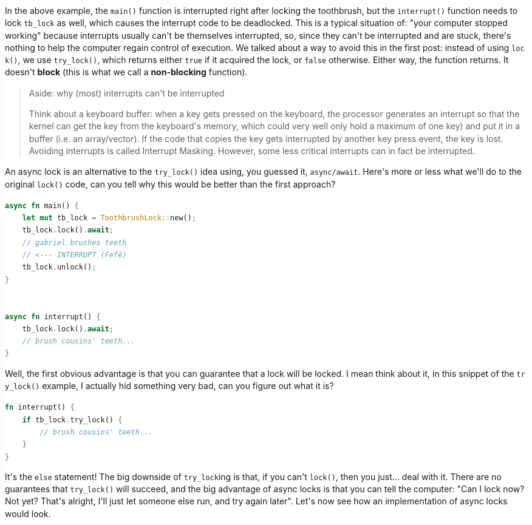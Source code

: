 In the above example, the `main()` function is interrupted right after locking the toothbrush, but the `interrupt()` function needs to lock `tb_lock` as well, which causes the interrupt code to be deadlocked. This is a typical situation of: "your computer stopped working" because interrupts usually can't be themselves interrupted, so, since they can't be interrupted and are stuck, there's nothing to help the computer regain control of execution. We talked about a way to avoid this in the first post: instead of using `lock()`, we use `try_lock()`, which returns either `true` if it acquired the lock, or `false` otherwise. Either way, the function returns. It doesn't **block** (this is what we call a **non-blocking** function).

> Aside: why (most) interrupts can't be interrupted
>
> Think about a keyboard buffer: when a key gets pressed on the keyboard, the processor generates an interrupt so that the kernel can get the key from the keyboard's memory, which could very well only hold a maximum of one key) and put it in a buffer (i.e. an array/vector). If the code that copies the key gets interrupted by another key press event, the key is lost. Avoiding interrupts is called Interrupt Masking. However, some less critical interrupts can in fact be interrupted.


An async lock is an alternative to the `try_lock()` idea using, you guessed it, `async/await`. Here's more or less what we'll do to the original `lock()` code, can you tell why this would be better than the first approach?
```rust
async fn main() {
    let mut tb_lock = ToothbrushLock::new();
    tb_lock.lock().await;
    // gabriel brushes teeth
    // <--- INTERRUPT (Fefê)
    tb_lock.unlock();
}


async fn interrupt() {
    tb_lock.lock().await;
    // brush cousins' teeth...
}

```

Well, the first obvious advantage is that you can guarantee that a lock will be locked. I mean think about it, in this snippet of the `try_lock()` example, I actually hid something very bad, can you figure out what it is?
```rust
fn interrupt() {
    if tb_lock.try_lock() {
        // brush cousins' teeth...
    }
}
```

It's the `else` statement! The big downside of `try_lock`ing is that, if you can't `lock()`, then you just... deal with it. There are no guarantees that `try_lock()` will succeed, and the big advantage of async locks is that you can tell the computer: "Can I lock now? Not yet? That's alright, I'll just let someone else run, and try again later". Let's now see how an implementation of async locks would look.

